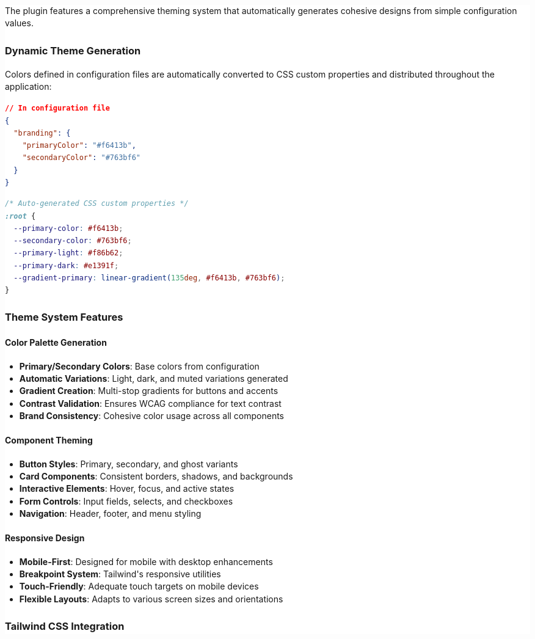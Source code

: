 The plugin features a comprehensive theming system that automatically generates cohesive designs from simple configuration values.

### Dynamic Theme Generation

Colors defined in configuration files are automatically converted to CSS custom properties and distributed throughout the application:

```json
// In configuration file
{
  "branding": {
    "primaryColor": "#f6413b",
    "secondaryColor": "#763bf6"
  }
}
```

```css
/* Auto-generated CSS custom properties */
:root {
  --primary-color: #f6413b;
  --secondary-color: #763bf6;
  --primary-light: #f86b62;
  --primary-dark: #e1391f;
  --gradient-primary: linear-gradient(135deg, #f6413b, #763bf6);
}
```

### Theme System Features

#### Color Palette Generation

- **Primary/Secondary Colors**: Base colors from configuration
- **Automatic Variations**: Light, dark, and muted variations generated
- **Gradient Creation**: Multi-stop gradients for buttons and accents
- **Contrast Validation**: Ensures WCAG compliance for text contrast
- **Brand Consistency**: Cohesive color usage across all components

#### Component Theming

- **Button Styles**: Primary, secondary, and ghost variants
- **Card Components**: Consistent borders, shadows, and backgrounds
- **Interactive Elements**: Hover, focus, and active states
- **Form Controls**: Input fields, selects, and checkboxes
- **Navigation**: Header, footer, and menu styling

#### Responsive Design

- **Mobile-First**: Designed for mobile with desktop enhancements
- **Breakpoint System**: Tailwind's responsive utilities
- **Touch-Friendly**: Adequate touch targets on mobile devices
- **Flexible Layouts**: Adapts to various screen sizes and orientations

### Tailwind CSS Integration
